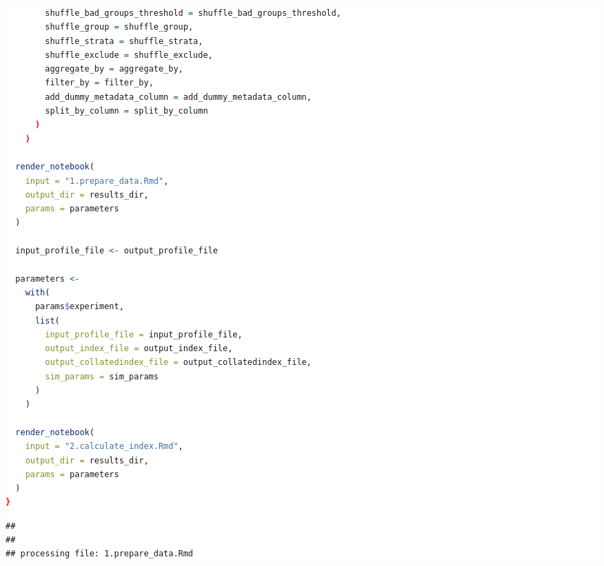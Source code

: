 ``` r
        shuffle_bad_groups_threshold = shuffle_bad_groups_threshold,
        shuffle_group = shuffle_group,
        shuffle_strata = shuffle_strata,
        shuffle_exclude = shuffle_exclude,
        aggregate_by = aggregate_by,
        filter_by = filter_by,
        add_dummy_metadata_column = add_dummy_metadata_column,
        split_by_column = split_by_column
      )
    )

  render_notebook(
    input = "1.prepare_data.Rmd",
    output_dir = results_dir,
    params = parameters
  )

  input_profile_file <- output_profile_file

  parameters <-
    with(
      params$experiment,
      list(
        input_profile_file = input_profile_file,
        output_index_file = output_index_file,
        output_collatedindex_file = output_collatedindex_file,
        sim_params = sim_params
      )
    )

  render_notebook(
    input = "2.calculate_index.Rmd",
    output_dir = results_dir,
    params = parameters
  )
}
```

    ##
    ##
    ## processing file: 1.prepare_data.Rmd
